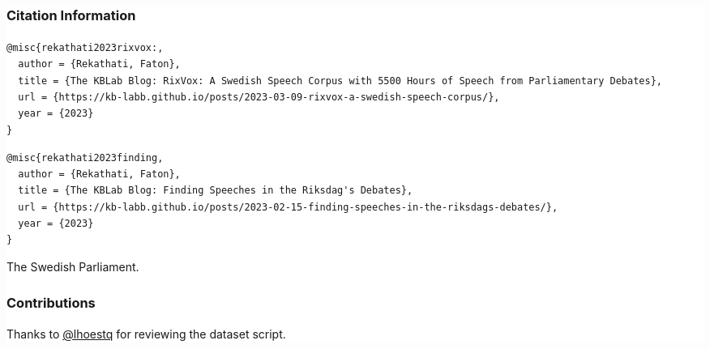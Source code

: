 ### Citation Information

```
@misc{rekathati2023rixvox:,
  author = {Rekathati, Faton},
  title = {The KBLab Blog: RixVox: A Swedish Speech Corpus with 5500 Hours of Speech from Parliamentary Debates},
  url = {https://kb-labb.github.io/posts/2023-03-09-rixvox-a-swedish-speech-corpus/},
  year = {2023}
}
```

```
@misc{rekathati2023finding,
  author = {Rekathati, Faton},
  title = {The KBLab Blog: Finding Speeches in the Riksdag's Debates},
  url = {https://kb-labb.github.io/posts/2023-02-15-finding-speeches-in-the-riksdags-debates/},
  year = {2023}
}
```

The Swedish Parliament.

### Contributions

Thanks to [@lhoestq](https://huggingface.co/lhoestq) for reviewing the dataset script.